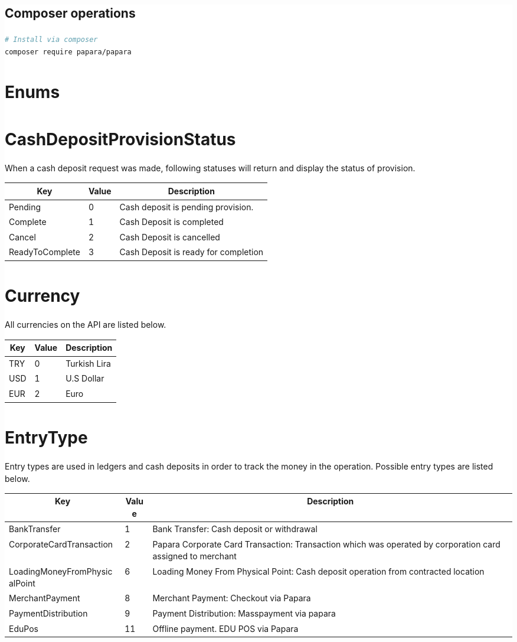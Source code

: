 ## Composer operations

```bash
# Install via composer
composer require papara/papara
```

# <a name="enums">Enums</a>

# CashDepositProvisionStatus

When a cash deposit request was made, following statuses will return and display the status of provision.

| **Key**         | **Value** | **Description**                      |
| --------------- | --------- | ------------------------------------ |
| Pending         | 0         | Cash deposit is pending provision.   |
| Complete        | 1         | Cash Deposit is completed            |
| Cancel          | 2         | Cash Deposit is cancelled            |
| ReadyToComplete | 3         | Cash Deposit is ready for completion |

# Currency

All currencies on the API are listed below.

| **Key** | **Value** | **Description** |
| ------- | --------- | --------------- |
| TRY     | 0         | Turkish Lira    |
| USD     | 1         | U.S Dollar      |
| EUR     | 2         | Euro            |

# EntryType

Entry types are used in ledgers and cash deposits in order to track the money in the operation. Possible entry types are listed below.

| **Key**                       | **Value** | **Description**                                                                                            |
| ----------------------------- | --------- | ---------------------------------------------------------------------------------------------------------- |
| BankTransfer                  | 1         | Bank Transfer: Cash deposit or withdrawal                                                                  |
| CorporateCardTransaction      | 2         | Papara Corporate Card Transaction: Transaction which was operated by corporation card assigned to merchant |
| LoadingMoneyFromPhysicalPoint | 6         | Loading Money From Physical Point: Cash deposit operation from contracted location                         |
| MerchantPayment               | 8         | Merchant Payment: Checkout via Papara                                                                      |
| PaymentDistribution           | 9         | Payment Distribution: Masspayment via papara                                                               |
| EduPos                        | 11        | Offline payment. EDU POS via Papara                                                                        |
